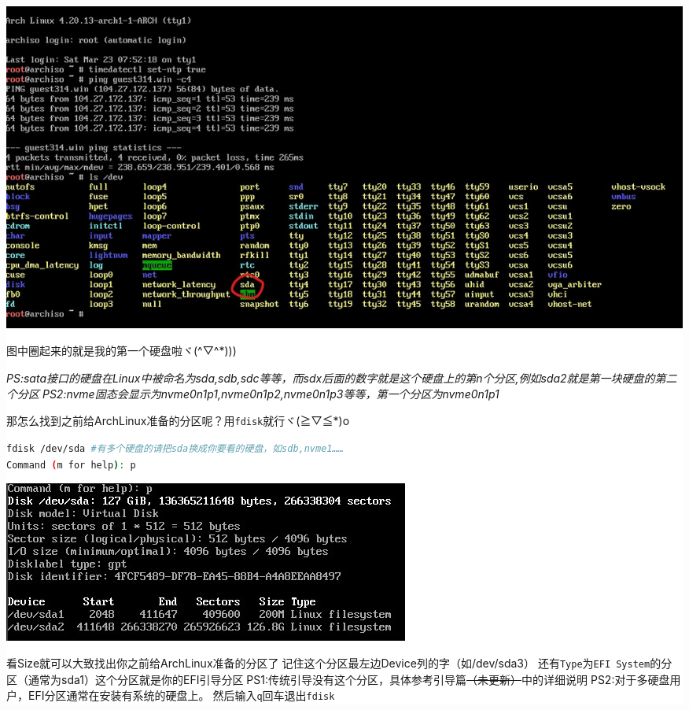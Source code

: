 ![ls /dev](/static/HTUAL1-2.jpg)

图中圈起来的就是我的第一个硬盘啦ヾ(^▽^*)))

*PS:sata接口的硬盘在Linux中被命名为sda,sdb,sdc等等，而sdx后面的数字就是这个硬盘上的第n个分区,例如sda2就是第一块硬盘的第二个分区*
*PS2:nvme固态会显示为nvme0n1p1,nvme0n1p2,nvme0n1p3等等，第一个分区为nvme0n1p1*

那怎么找到之前给ArchLinux准备的分区呢？用`fdisk`就行ヾ(≧▽≦*)o

```bash
fdisk /dev/sda #有多个硬盘的请把sda换成你要看的硬盘，如sdb,nvme1……
Command (m for help): p
```

![硬盘分区信息](/static/HTUAL1-3.jpg)

看Size就可以大致找出你之前给ArchLinux准备的分区了
记住这个分区最左边Device列的字（如/dev/sda3）
还有`Type`为`EFI System`的分区（通常为sda1）这个分区就是你的EFI引导分区
PS1:传统引导没有这个分区，具体参考引导篇~~（未更新）~~中的详细说明
PS2:对于多硬盘用户，EFI分区通常在安装有系统的硬盘上。
然后输入`q`回车退出`fdisk`
